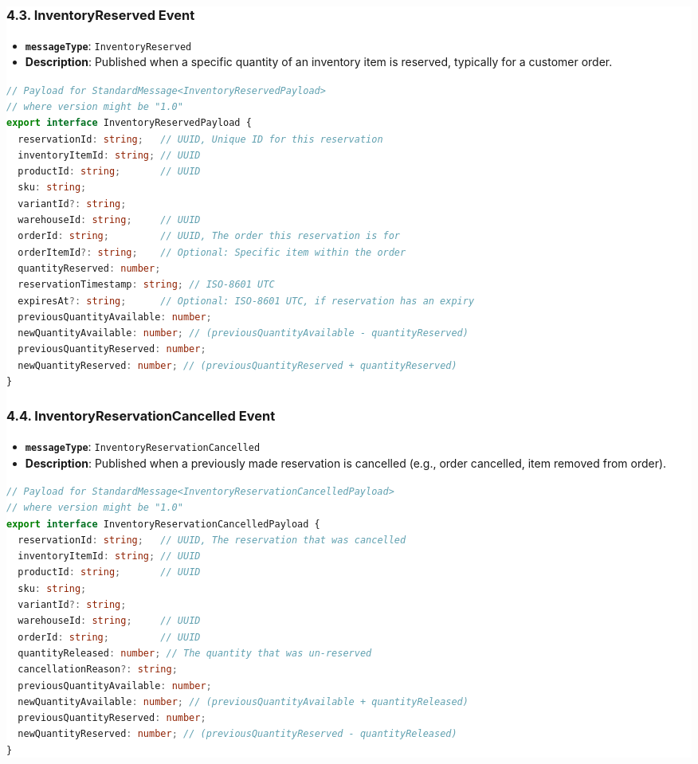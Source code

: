 ### 4.3. InventoryReserved Event

*   **`messageType`**: `InventoryReserved`
*   **Description**: Published when a specific quantity of an inventory item is reserved, typically for a customer order.

```typescript
// Payload for StandardMessage<InventoryReservedPayload>
// where version might be "1.0"
export interface InventoryReservedPayload {
  reservationId: string;   // UUID, Unique ID for this reservation
  inventoryItemId: string; // UUID
  productId: string;       // UUID
  sku: string;
  variantId?: string;
  warehouseId: string;     // UUID
  orderId: string;         // UUID, The order this reservation is for
  orderItemId?: string;    // Optional: Specific item within the order
  quantityReserved: number;
  reservationTimestamp: string; // ISO-8601 UTC
  expiresAt?: string;      // Optional: ISO-8601 UTC, if reservation has an expiry
  previousQuantityAvailable: number;
  newQuantityAvailable: number; // (previousQuantityAvailable - quantityReserved)
  previousQuantityReserved: number;
  newQuantityReserved: number; // (previousQuantityReserved + quantityReserved)
}
```

### 4.4. InventoryReservationCancelled Event

*   **`messageType`**: `InventoryReservationCancelled`
*   **Description**: Published when a previously made reservation is cancelled (e.g., order cancelled, item removed from order).

```typescript
// Payload for StandardMessage<InventoryReservationCancelledPayload>
// where version might be "1.0"
export interface InventoryReservationCancelledPayload {
  reservationId: string;   // UUID, The reservation that was cancelled
  inventoryItemId: string; // UUID
  productId: string;       // UUID
  sku: string;
  variantId?: string;
  warehouseId: string;     // UUID
  orderId: string;         // UUID
  quantityReleased: number; // The quantity that was un-reserved
  cancellationReason?: string;
  previousQuantityAvailable: number;
  newQuantityAvailable: number; // (previousQuantityAvailable + quantityReleased)
  previousQuantityReserved: number;
  newQuantityReserved: number; // (previousQuantityReserved - quantityReleased)
}
```
